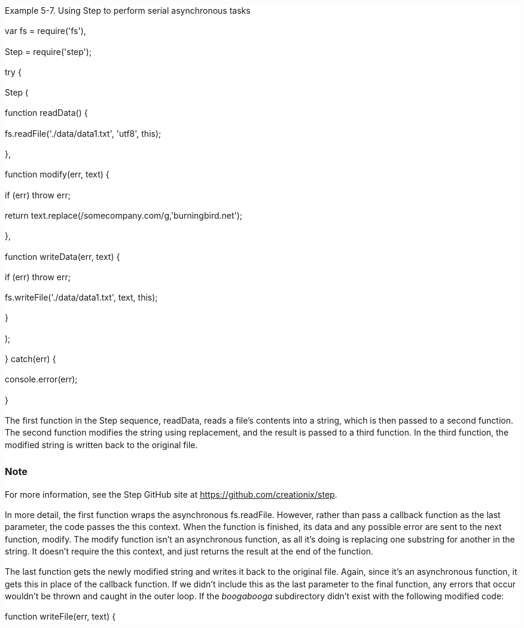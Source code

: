 Example 5-7. Using Step to perform serial asynchronous tasks

var fs = require('fs'),

Step = require('step');

try {

Step (

function readData() {

fs.readFile('./data/data1.txt', 'utf8', this);

},

function modify(err, text) {

if (err) throw err;

return text.replace(/somecompany\.com/g,'burningbird.net');

},

function writeData(err, text) {

if (err) throw err;

fs.writeFile('./data/data1.txt', text, this);

}

);

} catch(err) {

console.error(err);

}

The first function in the Step sequence, readData, reads a file’s contents into a string, which is then passed to a second function. The second function modifies the string using replacement, and the result is passed to a third function. In the third function, the modified string is written back to the original file.

### Note

For more information, see the Step GitHub site at https://github.com/creationix/step.

In more detail, the first function wraps the asynchronous fs.readFile. However, rather than pass a callback function as the last parameter, the code passes the this context. When the function is finished, its data and any possible error are sent to the next function, modify. The modify function isn’t an asynchronous function, as all it’s doing is replacing one substring for another in the string. It doesn’t require the this context, and just returns the result at the end of the function.

The last function gets the newly modified string and writes it back to the original file. Again, since it’s an asynchronous function, it gets this in place of the callback function. If we didn’t include this as the last parameter to the final function, any errors that occur wouldn’t be thrown and caught in the outer loop. If the *boogabooga* subdirectory didn’t exist with the following modified code:

function writeFile(err, text) {
